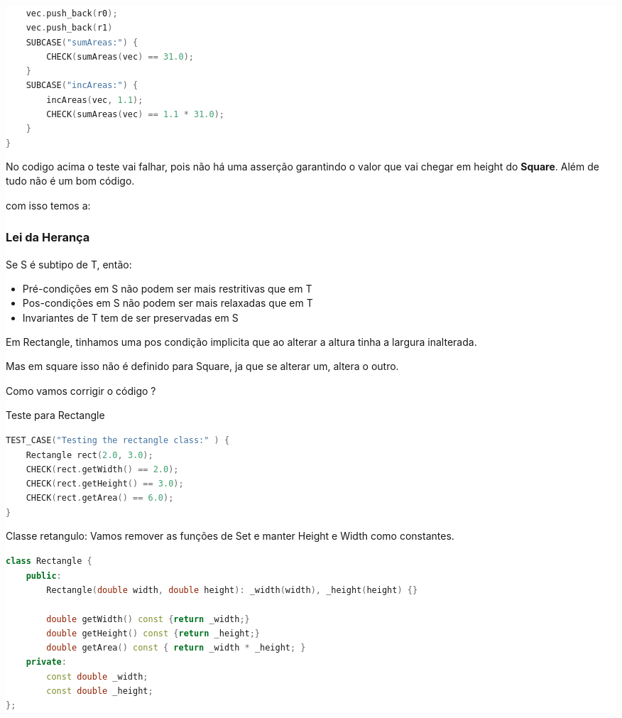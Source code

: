 ```c++
    vec.push_back(r0);
    vec.push_back(r1)
    SUBCASE("sumAreas:") {
        CHECK(sumAreas(vec) == 31.0);
    }
    SUBCASE("incAreas:") {
        incAreas(vec, 1.1);
        CHECK(sumAreas(vec) == 1.1 * 31.0);
    }
}
```

No codigo acima o teste vai falhar, pois não há uma asserção garantindo o valor que vai chegar em height do **Square**. Além de tudo não é um bom código.

com isso temos a: 

### Lei da Herança

Se S é subtipo de T, então: 

* Pré-condições em S não podem ser mais restritivas que em T
* Pos-condições em S não podem ser mais relaxadas que em T
* Invariantes de T tem de ser preservadas em S



Em Rectangle, tinhamos uma pos condição implicita que ao alterar a altura tinha a largura inalterada.

Mas em square isso não é definido para Square, ja que se alterar um, altera o outro.

Como vamos corrigir o código ?

Teste para Rectangle

```c++
TEST_CASE("Testing the rectangle class:" ) {
    Rectangle rect(2.0, 3.0);
    CHECK(rect.getWidth() == 2.0);
    CHECK(rect.getHeight() == 3.0);
    CHECK(rect.getArea() == 6.0);
}
```

Classe retangulo:
Vamos remover as funções de Set e manter Height e Width como constantes.
```c++
class Rectangle {
    public: 
        Rectangle(double width, double height): _width(width), _height(height) {}
            
        double getWidth() const {return _width;}
        double getHeight() const {return _height;}
        double getArea() const { return _width * _height; }
    private: 
        const double _width;
        const double _height;
};
```
